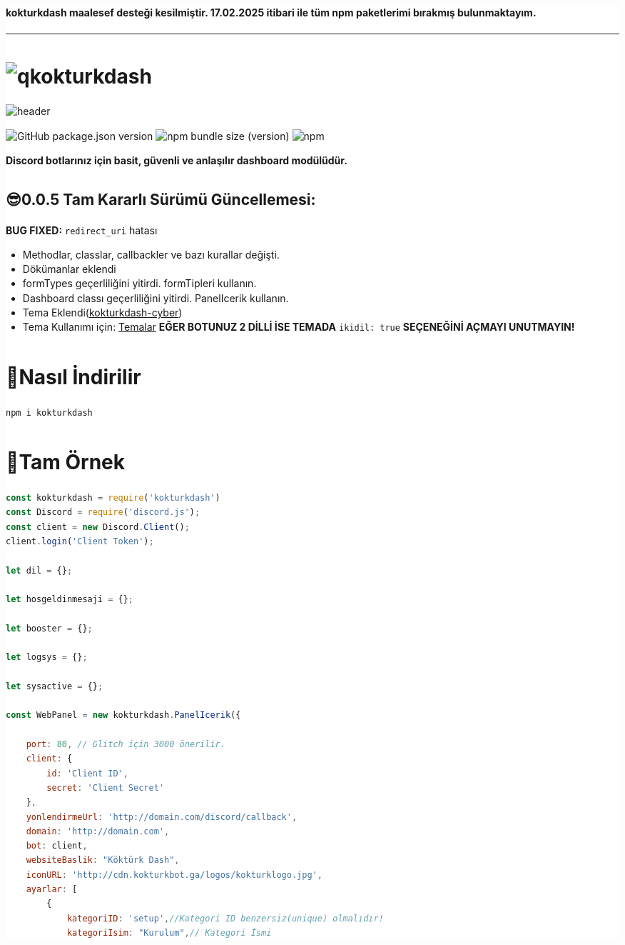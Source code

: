 #### kokturkdash maalesef desteği kesilmiştir. 17.02.2025 itibari ile tüm npm paketlerimi bırakmış bulunmaktayım.

---

# ![q](https://i.hizliresim.com/7cyf88f.png)kokturkdash
![header](https://i.hizliresim.com/p4u1tvj.png)

![GitHub package.json version](https://img.shields.io/github/package-json/v/atailh4n/kokturkdash?color=ff0002&label=VERS%C4%B0YON&style=for-the-badge) ![npm bundle size (version)](https://img.shields.io/bundlephobia/min/kokturkdash/0.0.3-public?color=ff0000&label=BOYUT&style=for-the-badge) ![npm](https://img.shields.io/npm/dm/kokturkdash?color=ff0002&label=AYLIK%20%C4%B0ND%C4%B0RME&style=for-the-badge)

**Discord botlarınız için basit, güvenli ve anlaşılır dashboard modülüdür.**

## 😎0.0.5 Tam Kararlı Sürümü Güncellemesi:
**BUG FIXED:** `redirect_uri` hatası
* Methodlar, classlar, callbackler ve bazı kurallar değişti.
* Dökümanlar eklendi
* formTypes geçerliliğini yitirdi. formTipleri kullanın.
* Dashboard classı geçerliliğini yitirdi. PanelIcerik kullanın.
* Tema Eklendi([kokturkdash-cyber](https://npmjs.com/package/kokturkdash-cyber))
* Tema Kullanımı için: [Temalar](#Temalar)
**EĞER BOTUNUZ 2 DİLLİ İSE TEMADA** ```ikidil: true``` **SEÇENEĞİNİ AÇMAYI UNUTMAYIN!**

# 🤔Nasıl İndirilir
```js
npm i kokturkdash
```
# 📑Tam Örnek
```js
const kokturkdash = require('kokturkdash')
const Discord = require('discord.js');
const client = new Discord.Client();
client.login('Client Token');

let dil = {};

let hosgeldinmesaji = {};

let booster = {};

let logsys = {};

let sysactive = {};

const WebPanel = new kokturkdash.PanelIcerik({

    port: 80, // Glitch için 3000 önerilir.
    client: {
        id: 'Client ID',
        secret: 'Client Secret'
    },
    yonlendirmeUrl: 'http://domain.com/discord/callback',
    domain: 'http://domain.com',
    bot: client,
    websiteBaslik: "Köktürk Dash",
    iconURL: 'http://cdn.kokturkbot.ga/logos/kokturklogo.jpg',
    ayarlar: [
        {
            kategoriID: 'setup',//Kategori ID benzersiz(unique) olmalıdır!
            kategoriIsim: "Kurulum",// Kategori İsmi
```